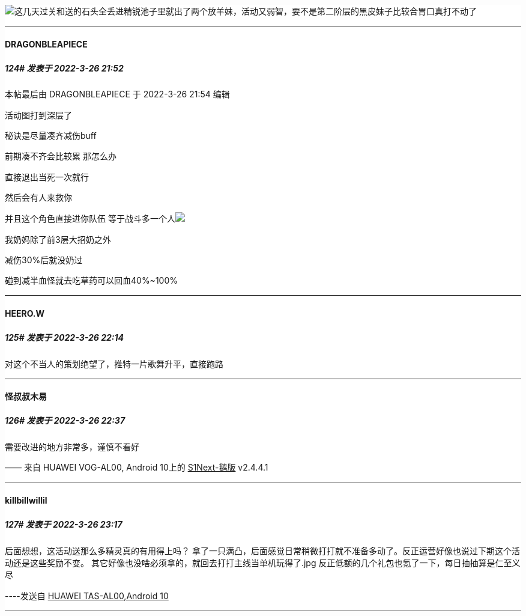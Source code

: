 <img src="https://static.saraba1st.com/image/smiley/face2017/125.png" referrerpolicy="no-referrer">这几天过关和送的石头全丢进精锐池子里就出了两个放羊妹，活动又弱智，要不是第二阶层的黑皮妹子比较合胃口真打不动了

*****

####  DRAGONBLEAPIECE  
##### 124#       发表于 2022-3-26 21:52

 本帖最后由 DRAGONBLEAPIECE 于 2022-3-26 21:54 编辑 

活动图打到深层了

秘诀是尽量凑齐减伤buff

前期凑不齐会比较累 那怎么办

直接退出当死一次就行

然后会有人来救你

并且这个角色直接进你队伍 等于战斗多一个人<img src="https://static.saraba1st.com/image/smiley/face2017/067.png" referrerpolicy="no-referrer">

我奶妈除了前3层大招奶之外

减伤30%后就没奶过

碰到减半血怪就去吃草药可以回血40%~100%

*****

####  HEERO.W  
##### 125#       发表于 2022-3-26 22:14

对这个不当人的策划绝望了，推特一片歌舞升平，直接跑路

*****

####  怪叔叔木易  
##### 126#       发表于 2022-3-26 22:37

需要改进的地方非常多，谨慎不看好

—— 来自 HUAWEI VOG-AL00, Android 10上的 [S1Next-鹅版](https://github.com/ykrank/S1-Next/releases) v2.4.4.1

*****

####  killbillwillil  
##### 127#       发表于 2022-3-26 23:17

后面想想，这活动送那么多精灵真的有用得上吗？
拿了一只满凸，后面感觉日常稍微打打就不准备多动了。反正运营好像也说过下期这个活动还是这些奖励不变。
其它好像也没啥必须拿的，就回去打打主线当单机玩得了.jpg
反正低额的几个礼包也氪了一下，每日抽抽算是仁至义尽

----发送自 [HUAWEI TAS-AL00,Android 10](http://stage1.5j4m.com/?1.37)

*****
